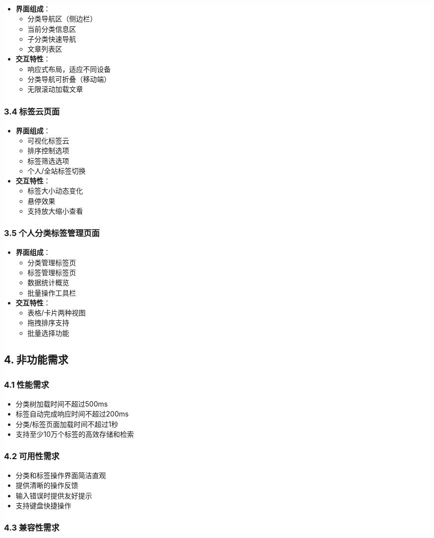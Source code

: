 - **界面组成**：
  - 分类导航区（侧边栏）
  - 当前分类信息区
  - 子分类快速导航
  - 文章列表区
- **交互特性**：
  - 响应式布局，适应不同设备
  - 分类导航可折叠（移动端）
  - 无限滚动加载文章

### 3.4 标签云页面

- **界面组成**：
  - 可视化标签云
  - 排序控制选项
  - 标签筛选选项
  - 个人/全站标签切换
- **交互特性**：
  - 标签大小动态变化
  - 悬停效果
  - 支持放大缩小查看

### 3.5 个人分类标签管理页面

- **界面组成**：
  - 分类管理标签页
  - 标签管理标签页
  - 数据统计概览
  - 批量操作工具栏
- **交互特性**：
  - 表格/卡片两种视图
  - 拖拽排序支持
  - 批量选择功能

## 4. 非功能需求

### 4.1 性能需求

- 分类树加载时间不超过500ms
- 标签自动完成响应时间不超过200ms
- 分类/标签页面加载时间不超过1秒
- 支持至少10万个标签的高效存储和检索

### 4.2 可用性需求

- 分类和标签操作界面简洁直观
- 提供清晰的操作反馈
- 输入错误时提供友好提示
- 支持键盘快捷操作

### 4.3 兼容性需求
